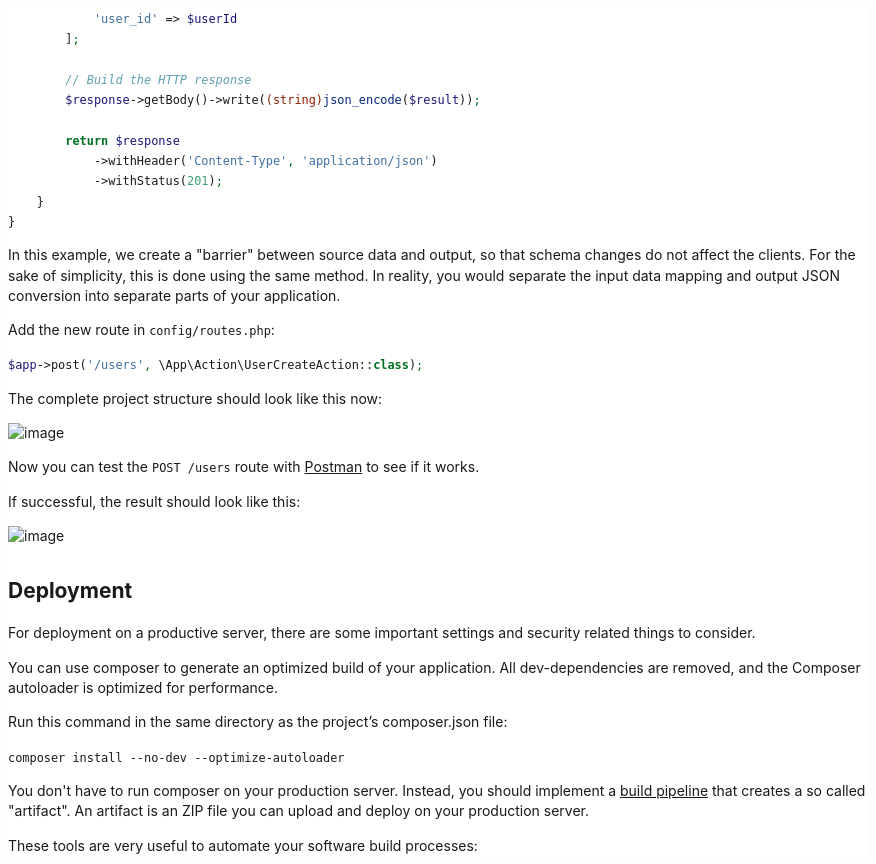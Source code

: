 ```php
            'user_id' => $userId
        ];

        // Build the HTTP response
        $response->getBody()->write((string)json_encode($result));

        return $response
            ->withHeader('Content-Type', 'application/json')
            ->withStatus(201);
    }
}
```

In this example, we create a "barrier" between source data and output, 
so that schema changes do not affect the clients. For the sake of 
simplicity, this is done using the same method. In reality, you would 
separate the input data mapping and output JSON conversion into 
separate parts of your application.

Add the new route in `config/routes.php`:

```php
$app->post('/users', \App\Action\UserCreateAction::class);
```

The complete project structure should look like this now:

![image](https://user-images.githubusercontent.com/781074/68902256-1a5bac80-0738-11ea-8e7d-d106fe7e2368.png)

Now you can test the `POST /users` route with [Postman](https://www.getpostman.com/) to see if it works.

If successful, the result should look like this:

![image](https://user-images.githubusercontent.com/781074/68299379-ddd6e380-009b-11ea-9ead-4c3b12b62807.png)

## Deployment

For deployment on a productive server, there are some important settings and security related things to consider.

You can use composer to generate an optimized build of your application. 
All dev-dependencies are removed, and the Composer autoloader is optimized for performance. 

Run this command in the same directory as the project’s composer.json file:

```
composer install --no-dev --optimize-autoloader
```

You don't have to run composer on your production server. Instead, you should implement a 
[build pipeline](https://www.amazon.com/dp/B003YMNVC0) that creates a
so called "artifact". An artifact is an ZIP file you can upload and deploy on 
your production server.

These tools are very useful to automate your software build processes:
